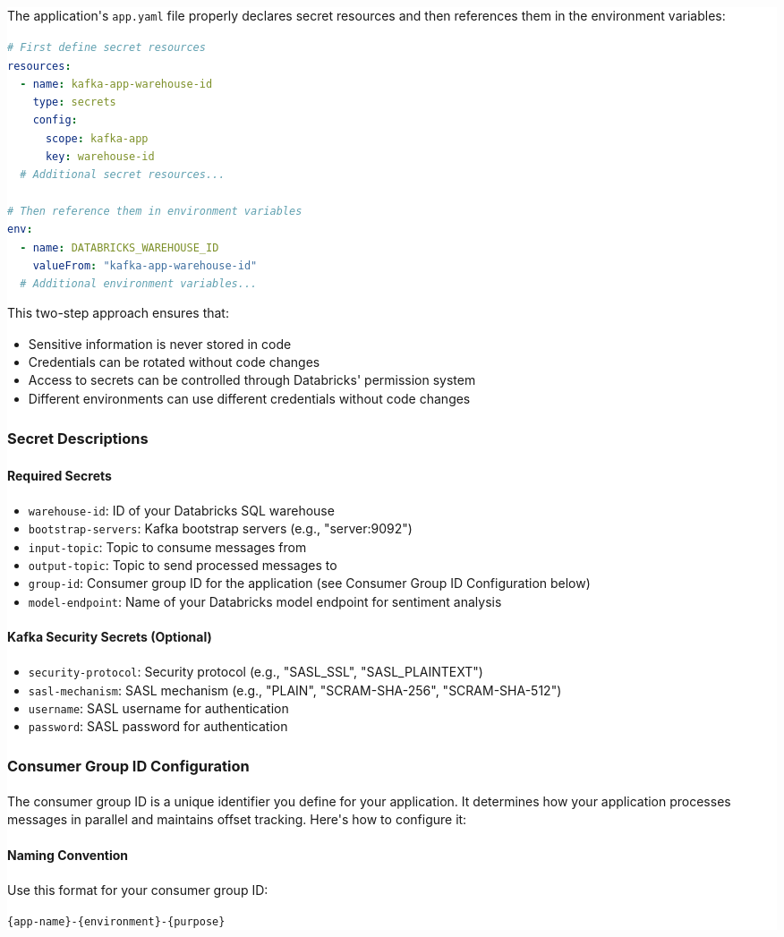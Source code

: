 The application's `app.yaml` file properly declares secret resources and then references them in the environment variables:

```yaml
# First define secret resources
resources:
  - name: kafka-app-warehouse-id
    type: secrets
    config:
      scope: kafka-app
      key: warehouse-id
  # Additional secret resources...

# Then reference them in environment variables
env:
  - name: DATABRICKS_WAREHOUSE_ID
    valueFrom: "kafka-app-warehouse-id"
  # Additional environment variables...
```

This two-step approach ensures that:
- Sensitive information is never stored in code
- Credentials can be rotated without code changes
- Access to secrets can be controlled through Databricks' permission system
- Different environments can use different credentials without code changes

### Secret Descriptions

#### Required Secrets
- `warehouse-id`: ID of your Databricks SQL warehouse
- `bootstrap-servers`: Kafka bootstrap servers (e.g., "server:9092")
- `input-topic`: Topic to consume messages from
- `output-topic`: Topic to send processed messages to
- `group-id`: Consumer group ID for the application (see Consumer Group ID Configuration below)
- `model-endpoint`: Name of your Databricks model endpoint for sentiment analysis

#### Kafka Security Secrets (Optional)
- `security-protocol`: Security protocol (e.g., "SASL_SSL", "SASL_PLAINTEXT")
- `sasl-mechanism`: SASL mechanism (e.g., "PLAIN", "SCRAM-SHA-256", "SCRAM-SHA-512")
- `username`: SASL username for authentication
- `password`: SASL password for authentication

### Consumer Group ID Configuration

The consumer group ID is a unique identifier you define for your application. It determines how your application processes messages in parallel and maintains offset tracking. Here's how to configure it:

#### Naming Convention
Use this format for your consumer group ID:
```
{app-name}-{environment}-{purpose}
```
